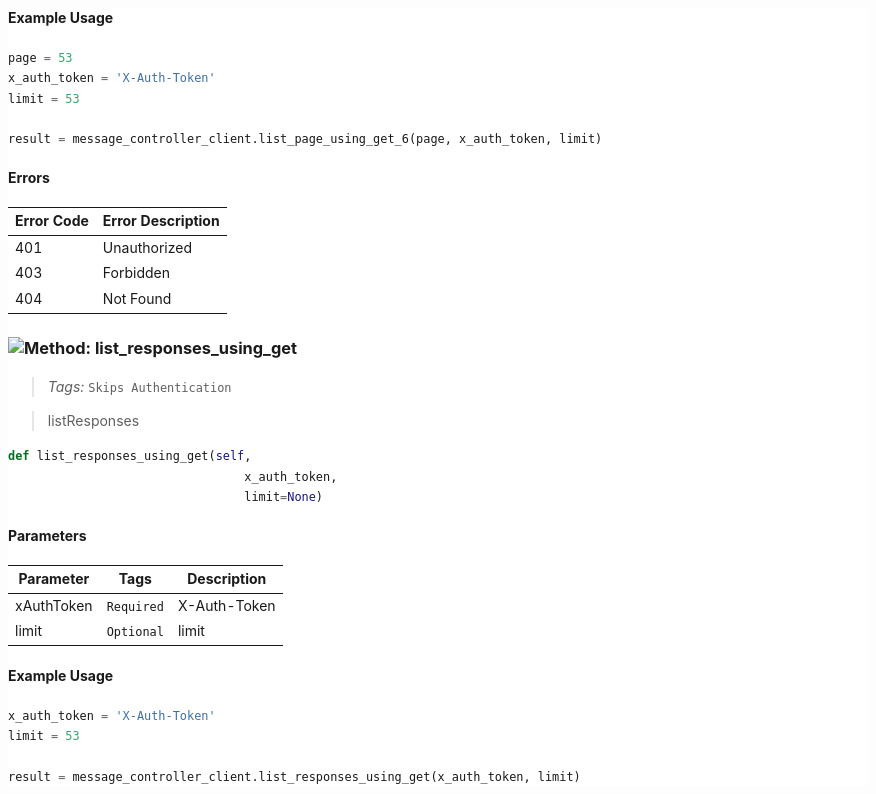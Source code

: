 

#### Example Usage

```python
page = 53
x_auth_token = 'X-Auth-Token'
limit = 53

result = message_controller_client.list_page_using_get_6(page, x_auth_token, limit)

```

#### Errors

| Error Code | Error Description |
|------------|-------------------|
| 401 | Unauthorized |
| 403 | Forbidden |
| 404 | Not Found |




### <a name="list_responses_using_get"></a>![Method: ](https://apidocs.io/img/method.png ".MessageController.list_responses_using_get") list_responses_using_get

> *Tags:*  ``` Skips Authentication ``` 

> listResponses

```python
def list_responses_using_get(self,
                                 x_auth_token,
                                 limit=None)
```

#### Parameters

| Parameter | Tags | Description |
|-----------|------|-------------|
| xAuthToken |  ``` Required ```  | X-Auth-Token |
| limit |  ``` Optional ```  | limit |



#### Example Usage

```python
x_auth_token = 'X-Auth-Token'
limit = 53

result = message_controller_client.list_responses_using_get(x_auth_token, limit)

```
